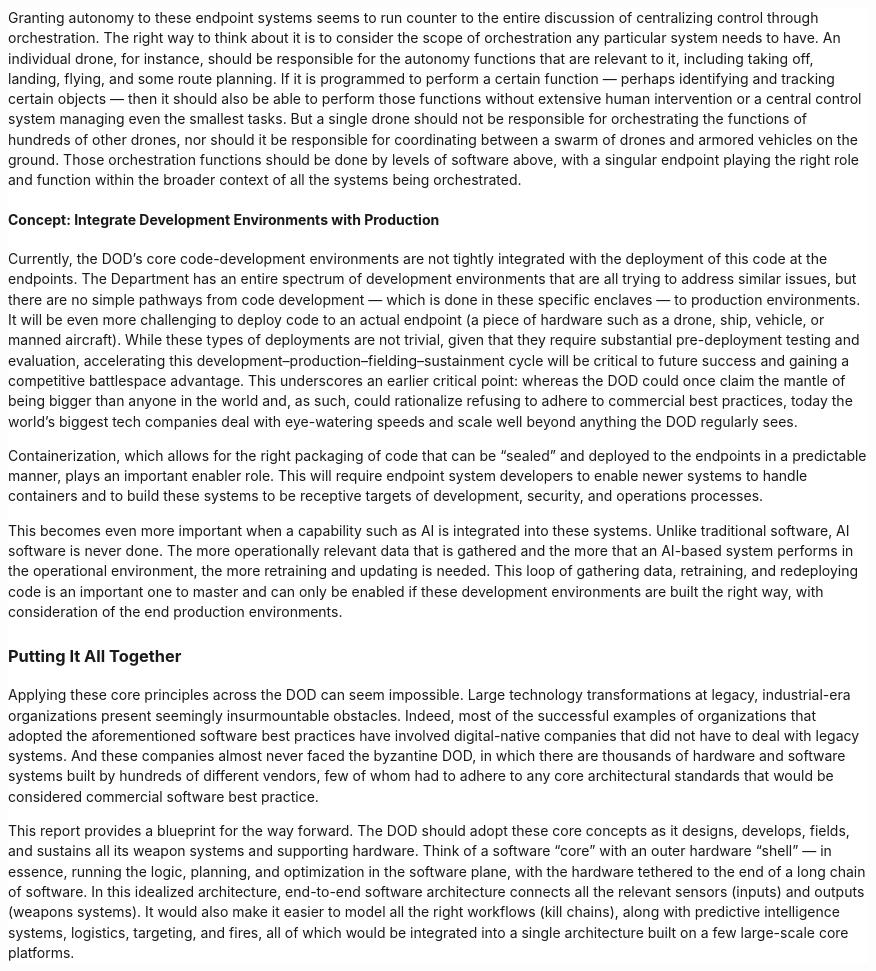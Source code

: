 Granting autonomy to these endpoint systems seems to run counter to the entire discussion of centralizing control through orchestration. The right way to think about it is to consider the scope of orchestration any particular system needs to have. An individual drone, for instance, should be responsible for the autonomy functions that are relevant to it, including taking off, landing, flying, and some route planning. If it is programmed to perform a certain function — perhaps identifying and tracking certain objects — then it should also be able to perform those functions without extensive human intervention or a central control system managing even the smallest tasks. But a single drone should not be responsible for orchestrating the functions of hundreds of other drones, nor should it be responsible for coordinating between a swarm of drones and armored vehicles on the ground. Those orchestration functions should be done by levels of software above, with a singular endpoint playing the right role and function within the broader context of all the systems being orchestrated.

#### Concept: Integrate Development Environments with Production

Currently, the DOD’s core code-development environments are not tightly integrated with the deployment of this code at the endpoints. The Department has an entire spectrum of development environments that are all trying to address similar issues, but there are no simple pathways from code development — which is done in these specific enclaves — to production environments. It will be even more challenging to deploy code to an actual endpoint (a piece of hardware such as a drone, ship, vehicle, or manned aircraft). While these types of deployments are not trivial, given that they require substantial pre-deployment testing and evaluation, accelerating this development–production–fielding–sustainment cycle will be critical to future success and gaining a competitive battlespace advantage. This underscores an earlier critical point: whereas the DOD could once claim the mantle of being bigger than anyone in the world and, as such, could rationalize refusing to adhere to commercial best practices, today the world’s biggest tech companies deal with eye-watering speeds and scale well beyond anything the DOD regularly sees.

Containerization, which allows for the right packaging of code that can be “sealed” and deployed to the endpoints in a predictable manner, plays an important enabler role. This will require endpoint system developers to enable newer systems to handle containers and to build these systems to be receptive targets of development, security, and operations processes.

This becomes even more important when a capability such as AI is integrated into these systems. Unlike traditional software, AI software is never done. The more operationally relevant data that is gathered and the more that an AI-based system performs in the operational environment, the more retraining and updating is needed. This loop of gathering data, retraining, and redeploying code is an important one to master and can only be enabled if these development environments are built the right way, with consideration of the end production environments.


### Putting It All Together

Applying these core principles across the DOD can seem impossible. Large technology transformations at legacy, industrial-era organizations present seemingly insurmountable obstacles. Indeed, most of the successful examples of organizations that adopted the aforementioned software best practices have involved digital-native companies that did not have to deal with legacy systems. And these companies almost never faced the byzantine DOD, in which there are thousands of hardware and software systems built by hundreds of different vendors, few of whom had to adhere to any core architectural standards that would be considered commercial software best practice.

This report provides a blueprint for the way forward. The DOD should adopt these core concepts as it designs, develops, fields, and sustains all its weapon systems and supporting hardware. Think of a software “core” with an outer hardware “shell” — in essence, running the logic, planning, and optimization in the software plane, with the hardware tethered to the end of a long chain of software. In this idealized architecture, end-to-end software architecture connects all the relevant sensors (inputs) and outputs (weapons systems). It would also make it easier to model all the right workflows (kill chains), along with predictive intelligence systems, logistics, targeting, and fires, all of which would be integrated into a single architecture built on a few large-scale core platforms.
